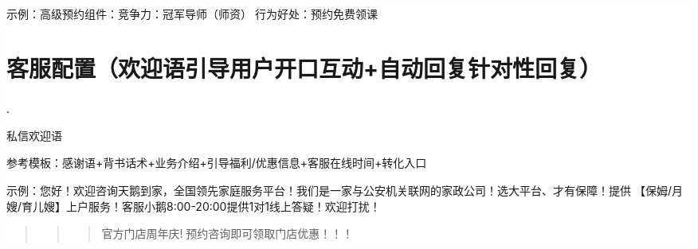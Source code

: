 示例：高级预约组件：竞争力：冠军导师（师资） 行为好处：预约免费领课

# 客服配置（欢迎语引导用户开口互动+自动回复针对性回复）

.

私信欢迎语

参考模板：感谢语+背书话术+业务介绍+引导福利/优惠信息+客服在线时间+转化入口

示例：您好！欢迎咨询天鹅到家，全国领先家庭服务平台！我们是一家与公安机关联网的家政公司！选大平台、才有保障！提供 【保姆/月嫂/育儿嫂】上户服务！客服小鹅8:00-20:00提供1对1线上答疑！欢迎打扰！

>>>官方门店周年庆! 预约咨询即可领取门店优惠！！！

